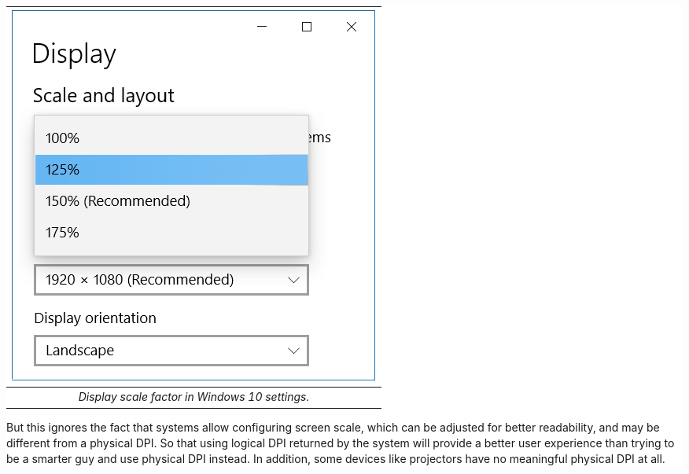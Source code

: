 | ![win10_scale_factor.png](_images/win10_scale_factor.png) |
|:--:|
| *Display scale factor in Windows 10 settings.* |

But this ignores the fact that systems allow configuring screen scale, which can be adjusted for better readability, and may be different from a physical DPI.
So that using logical DPI returned by the system will provide a better user experience than trying to be a smarter guy and use physical DPI instead.
In addition, some devices like projectors have no meaningful physical DPI at all.
